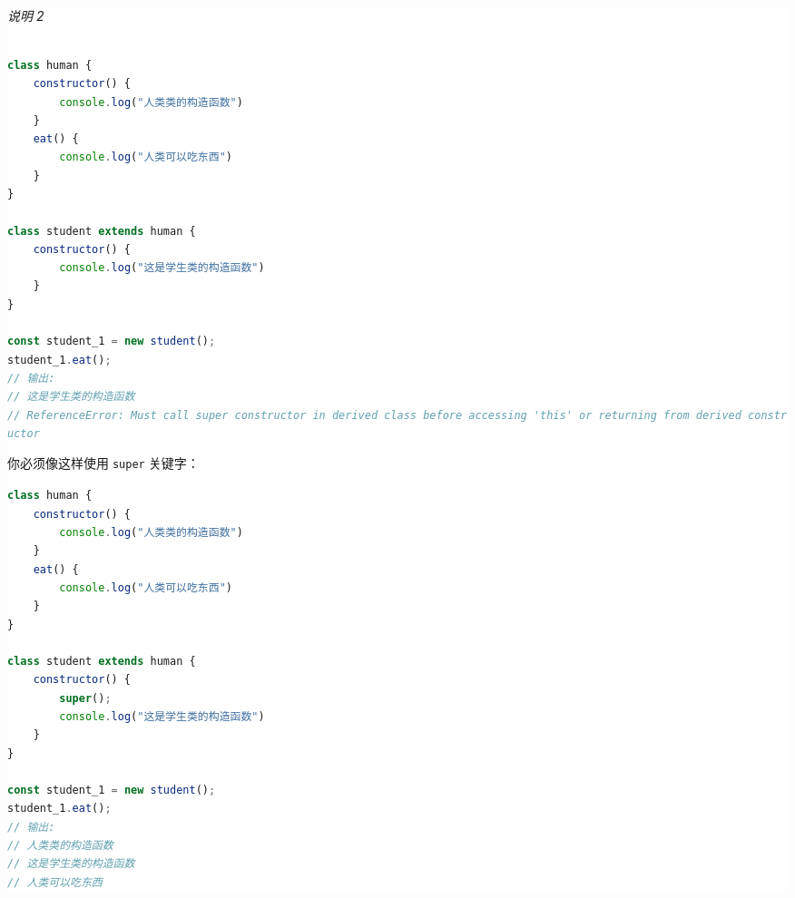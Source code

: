 ```javascript
```

###### 说明 2

```javascript
class human {
    constructor() {
        console.log("人类类的构造函数")
    }
    eat() {
        console.log("人类可以吃东西")
    }
}

class student extends human {
    constructor() {
        console.log("这是学生类的构造函数")
    }
}

const student_1 = new student();
student_1.eat();
// 输出:
// 这是学生类的构造函数
// ReferenceError: Must call super constructor in derived class before accessing 'this' or returning from derived constructor
```

你必须像这样使用 `super` 关键字：

```javascript
class human {
    constructor() {
        console.log("人类类的构造函数")
    }
    eat() {
        console.log("人类可以吃东西")
    }
}

class student extends human {
    constructor() {
        super();
        console.log("这是学生类的构造函数")
    }
}

const student_1 = new student();
student_1.eat();
// 输出:
// 人类类的构造函数
// 这是学生类的构造函数
// 人类可以吃东西
```
